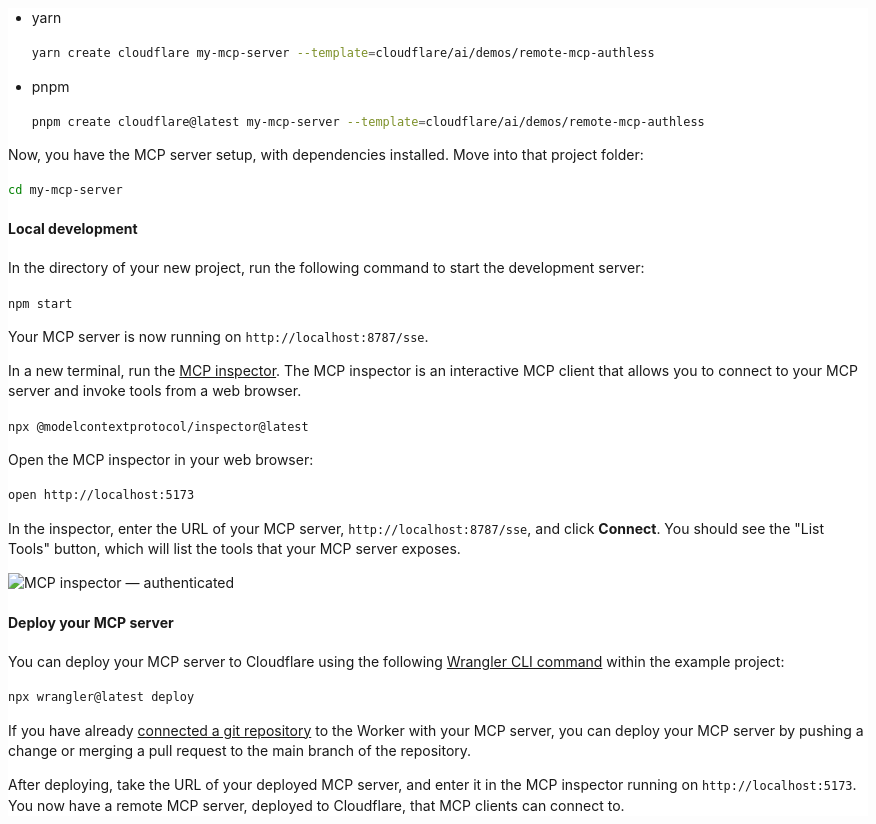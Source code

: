 * yarn

  ```sh
  yarn create cloudflare my-mcp-server --template=cloudflare/ai/demos/remote-mcp-authless
  ```

* pnpm

  ```sh
  pnpm create cloudflare@latest my-mcp-server --template=cloudflare/ai/demos/remote-mcp-authless
  ```

Now, you have the MCP server setup, with dependencies installed. Move into that project folder:

```sh
cd my-mcp-server
```

#### Local development

In the directory of your new project, run the following command to start the development server:

```sh
npm start
```

Your MCP server is now running on `http://localhost:8787/sse`.

In a new terminal, run the [MCP inspector](https://github.com/modelcontextprotocol/inspector). The MCP inspector is an interactive MCP client that allows you to connect to your MCP server and invoke tools from a web browser.

```sh
npx @modelcontextprotocol/inspector@latest
```

Open the MCP inspector in your web browser:

```sh
open http://localhost:5173
```

In the inspector, enter the URL of your MCP server, `http://localhost:8787/sse`, and click **Connect**. You should see the "List Tools" button, which will list the tools that your MCP server exposes.

![MCP inspector — authenticated](https://developers.cloudflare.com/_astro/mcp-inspector-authenticated.BCabYwDA_ezC3N.webp)

#### Deploy your MCP server

You can deploy your MCP server to Cloudflare using the following [Wrangler CLI command](https://developers.cloudflare.com/workers/wrangler) within the example project:

```sh
npx wrangler@latest deploy
```

If you have already [connected a git repository](https://developers.cloudflare.com/workers/ci-cd/builds/) to the Worker with your MCP server, you can deploy your MCP server by pushing a change or merging a pull request to the main branch of the repository.

After deploying, take the URL of your deployed MCP server, and enter it in the MCP inspector running on `http://localhost:5173`. You now have a remote MCP server, deployed to Cloudflare, that MCP clients can connect to.
